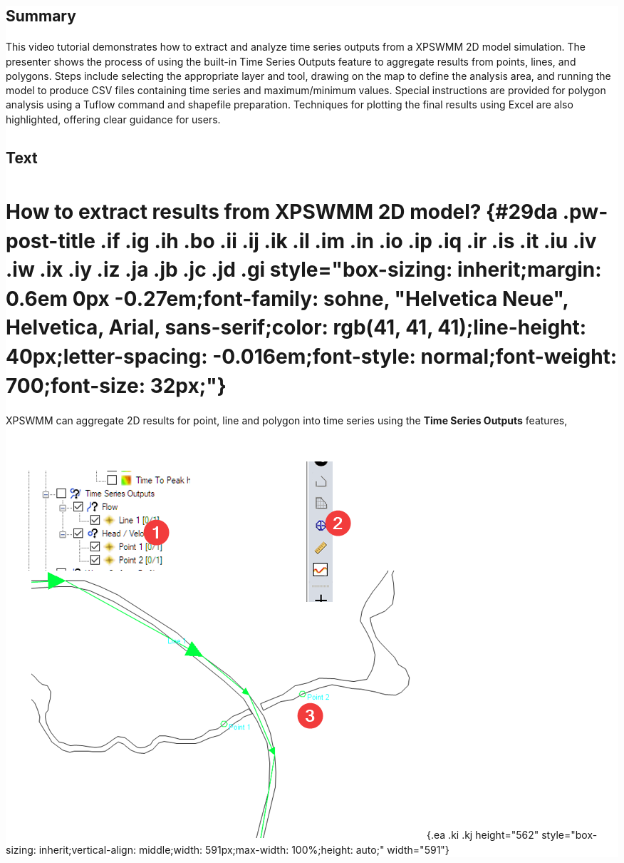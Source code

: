 ## Summary
This video tutorial demonstrates how to extract and analyze time series outputs from a XPSWMM 2D model simulation. The presenter shows the process of using the built-in Time Series Outputs feature to aggregate results from points, lines, and polygons. Steps include selecting the appropriate layer and tool, drawing on the map to define the analysis area, and running the model to produce CSV files containing time series and maximum/minimum values. Special instructions are provided for polygon analysis using a Tuflow command and shapefile preparation. Techniques for plotting the final results using Excel are also highlighted, offering clear guidance for users.

## Text

# How to extract results from XPSWMM 2D model? {#29da .pw-post-title .if .ig .ih .bo .ii .ij .ik .il .im .in .io .ip .iq .ir .is .it .iu .iv .iw .ix .iy .iz .ja .jb .jc .jd .gi style="box-sizing: inherit;margin: 0.6em 0px -0.27em;font-family: sohne, \"Helvetica Neue\", Helvetica, Arial, sans-serif;color: rgb(41, 41, 41);line-height: 40px;letter-spacing: -0.016em;font-style: normal;font-weight: 700;font-size: 32px;"}



XPSWMM can aggregate 2D results for point, line and polygon into time series using the **Time Series Outputs** features,



![](./img/1_iCumttJ0ctBn1azAX7tdPg.png){.ea .ki .kj height="562" style="box-sizing: inherit;vertical-align: middle;width: 591px;max-width: 100%;height: auto;" width="591"}

